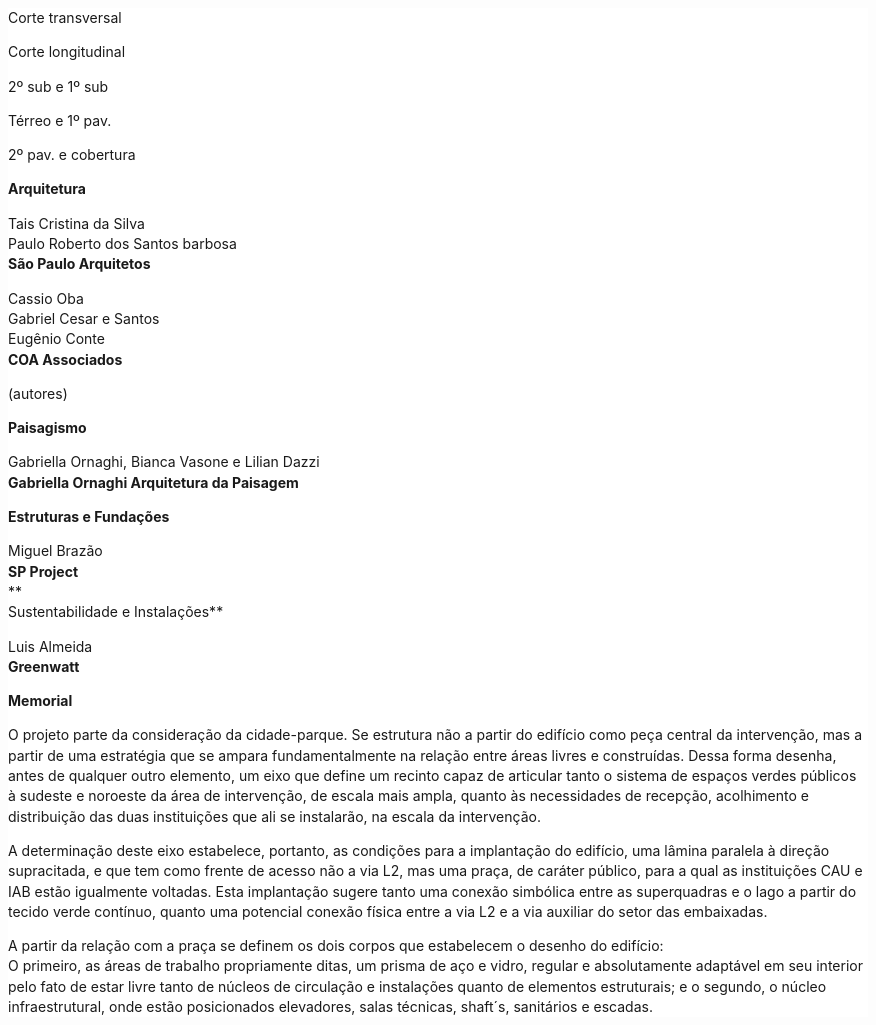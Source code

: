   
Corte transversal  
  
  
Corte longitudinal  
  
  
2º sub e 1º sub  
  
  
Térreo e 1º pav.  
  
  
2º pav. e cobertura  
  
  
**Arquitetura**  
  
Tais Cristina da Silva  
Paulo Roberto dos Santos barbosa  
**São Paulo Arquitetos**  
  
Cassio Oba  
Gabriel Cesar e Santos  
Eugênio Conte  
**COA Associados**  
  
(autores)  
  
**Paisagismo**  
  
Gabriella Ornaghi, Bianca Vasone e Lilian Dazzi   
**Gabriella Ornaghi Arquitetura da Paisagem**  
  
**Estruturas e Fundações**  
  
Miguel Brazão  
**SP Project**  
**  
Sustentabilidade e Instalações**  
  
Luis Almeida  
**Greenwatt**  
  
  
  
**Memorial**  
  
O projeto parte da consideração da cidade-parque. Se estrutura não a partir do edifício como peça central da intervenção, mas a partir de uma estratégia que se ampara fundamentalmente na relação entre áreas livres e construídas. Dessa forma desenha, antes de qualquer outro elemento, um eixo que define um recinto capaz de articular tanto o sistema de espaços verdes públicos à sudeste e noroeste da área de intervenção, de escala mais ampla, quanto às necessidades de recepção, acolhimento e distribuição das duas instituições que ali se instalarão, na escala da intervenção.  
  
A determinação deste eixo estabelece, portanto, as condições para a implantação do edifício, uma lâmina paralela à direção supracitada, e que tem como frente de acesso não a via L2, mas uma praça, de caráter público, para a qual as instituições CAU e IAB estão igualmente voltadas. Esta implantação sugere tanto uma conexão simbólica entre as superquadras e o lago a partir do tecido verde contínuo, quanto uma potencial conexão física entre a via L2 e a via auxiliar do setor das embaixadas.  
  
A partir da relação com a praça se definem os dois corpos que estabelecem o desenho do edifício:  
O primeiro, as áreas de trabalho propriamente ditas, um prisma de aço e vidro, regular e absolutamente adaptável em seu interior pelo fato de estar livre tanto de núcleos de circulação e instalações quanto de elementos estruturais; e o segundo, o núcleo infraestrutural, onde estão posicionados elevadores, salas técnicas, shaft´s, sanitários e escadas.   
  